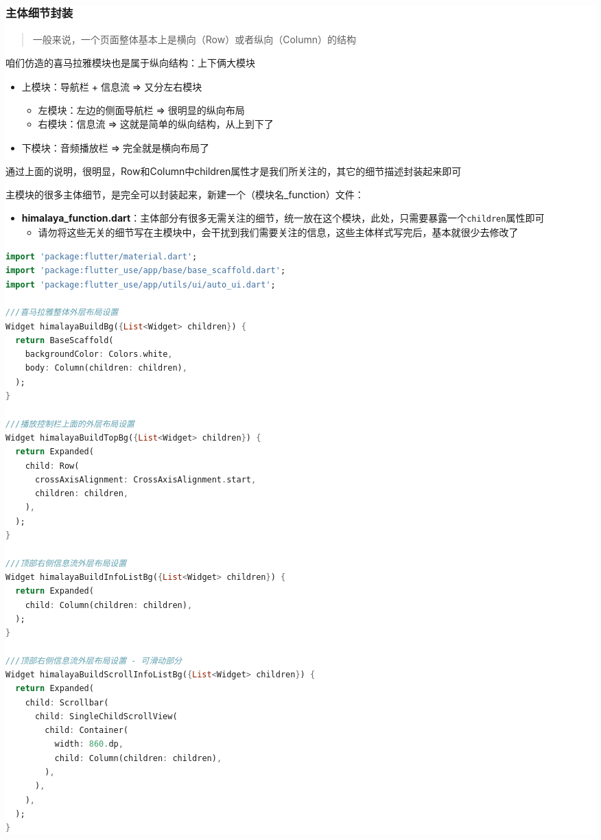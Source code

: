 ### 主体细节封装

>  一般来说，一个页面整体基本上是横向（Row）或者纵向（Column）的结构

咱们仿造的喜马拉雅模块也是属于纵向结构：上下俩大模块

- 上模块：导航栏 + 信息流  =>  又分左右模块
  - 左模块：左边的侧面导航栏  =>  很明显的纵向布局
  - 右模块：信息流  =>  这就是简单的纵向结构，从上到下了

- 下模块：音频播放栏  =>  完全就是横向布局了

通过上面的说明，很明显，Row和Column中children属性才是我们所关注的，其它的细节描述封装起来即可

主模块的很多主体细节，是完全可以封装起来，新建一个（模块名_function）文件：

- **himalaya_function.dart**：主体部分有很多无需关注的细节，统一放在这个模块，此处，只需要暴露一个`children`属性即可
  - 请勿将这些无关的细节写在主模块中，会干扰到我们需要关注的信息，这些主体样式写完后，基本就很少去修改了

```dart
import 'package:flutter/material.dart';
import 'package:flutter_use/app/base/base_scaffold.dart';
import 'package:flutter_use/app/utils/ui/auto_ui.dart';

///喜马拉雅整体外层布局设置
Widget himalayaBuildBg({List<Widget> children}) {
  return BaseScaffold(
    backgroundColor: Colors.white,
    body: Column(children: children),
  );
}

///播放控制栏上面的外层布局设置
Widget himalayaBuildTopBg({List<Widget> children}) {
  return Expanded(
    child: Row(
      crossAxisAlignment: CrossAxisAlignment.start,
      children: children,
    ),
  );
}

///顶部右侧信息流外层布局设置
Widget himalayaBuildInfoListBg({List<Widget> children}) {
  return Expanded(
    child: Column(children: children),
  );
}

///顶部右侧信息流外层布局设置 - 可滑动部分
Widget himalayaBuildScrollInfoListBg({List<Widget> children}) {
  return Expanded(
    child: Scrollbar(
      child: SingleChildScrollView(
        child: Container(
          width: 860.dp,
          child: Column(children: children),
        ),
      ),
    ),
  );
}
```
